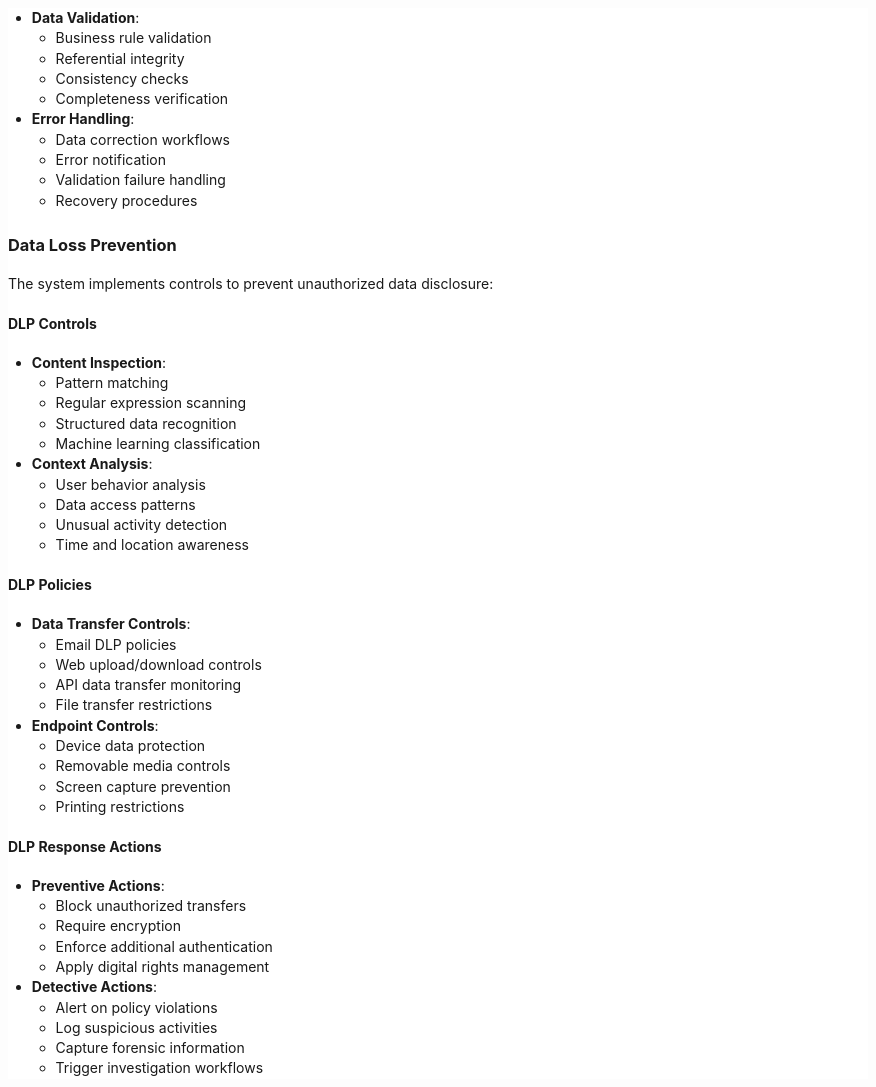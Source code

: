 - **Data Validation**:
  - Business rule validation
  - Referential integrity
  - Consistency checks
  - Completeness verification
- **Error Handling**:
  - Data correction workflows
  - Error notification
  - Validation failure handling
  - Recovery procedures

### Data Loss Prevention

The system implements controls to prevent unauthorized data disclosure:

#### DLP Controls

- **Content Inspection**:
  - Pattern matching
  - Regular expression scanning
  - Structured data recognition
  - Machine learning classification
- **Context Analysis**:
  - User behavior analysis
  - Data access patterns
  - Unusual activity detection
  - Time and location awareness

#### DLP Policies

- **Data Transfer Controls**:
  - Email DLP policies
  - Web upload/download controls
  - API data transfer monitoring
  - File transfer restrictions
- **Endpoint Controls**:
  - Device data protection
  - Removable media controls
  - Screen capture prevention
  - Printing restrictions

#### DLP Response Actions

- **Preventive Actions**:
  - Block unauthorized transfers
  - Require encryption
  - Enforce additional authentication
  - Apply digital rights management
- **Detective Actions**:
  - Alert on policy violations
  - Log suspicious activities
  - Capture forensic information
  - Trigger investigation workflows
